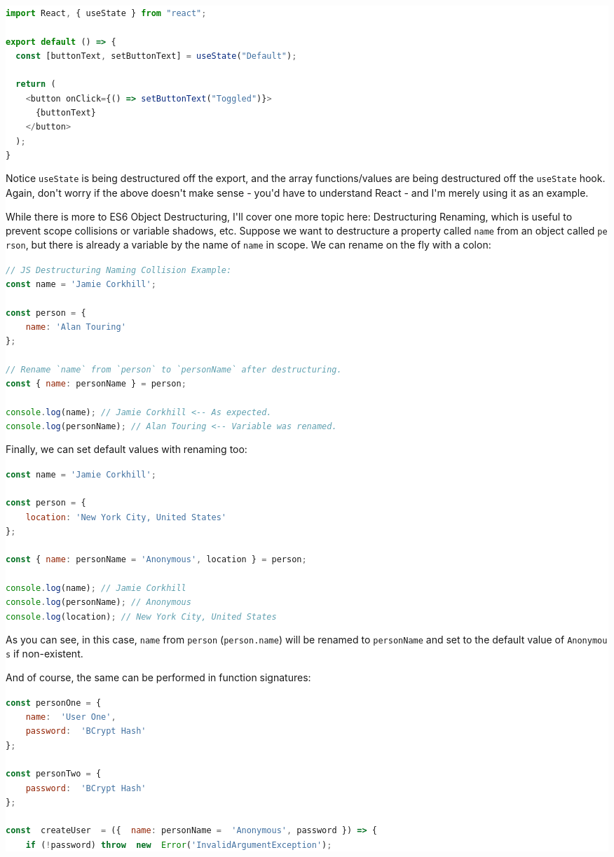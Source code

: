 ```javascript
import React, { useState } from "react";

export default () => {
  const [buttonText, setButtonText] = useState("Default");

  return (
    <button onClick={() => setButtonText("Toggled")}>
      {buttonText}
    </button>
  );
}
```
Notice `useState` is being destructured off the export, and the array functions/values are being destructured off the `useState` hook. Again, don't worry if the above doesn't make sense - you'd have to understand React - and I'm merely using it as an example.

While there is more to ES6 Object Destructuring, I'll cover one more topic here: Destructuring Renaming, which is useful to prevent scope collisions or variable shadows, etc. Suppose we want to destructure a property called `name` from an object called `person`, but there is already a variable by the name of `name` in scope. We can rename on the fly with a colon:

```javascript
// JS Destructuring Naming Collision Example:
const name = 'Jamie Corkhill';

const person = {
    name: 'Alan Touring'
};

// Rename `name` from `person` to `personName` after destructuring.
const { name: personName } = person;

console.log(name); // Jamie Corkhill <-- As expected.
console.log(personName); // Alan Touring <-- Variable was renamed.
```
Finally, we can set default values with renaming too:
```javascript
const name = 'Jamie Corkhill';

const person = {
    location: 'New York City, United States'
};

const { name: personName = 'Anonymous', location } = person;

console.log(name); // Jamie Corkhill
console.log(personName); // Anonymous
console.log(location); // New York City, United States
```
As you can see, in this case, `name` from `person` (`person.name`) will be renamed to `personName` and set to the default value of `Anonymous` if non-existent.

And of course, the same can be performed in function signatures:
```javascript
const personOne = {
    name:  'User One',
    password:  'BCrypt Hash'
};

const personTwo = {
    password:  'BCrypt Hash'
};

const  createUser  = ({  name: personName =  'Anonymous', password }) => {
    if (!password) throw  new  Error('InvalidArgumentException');
```